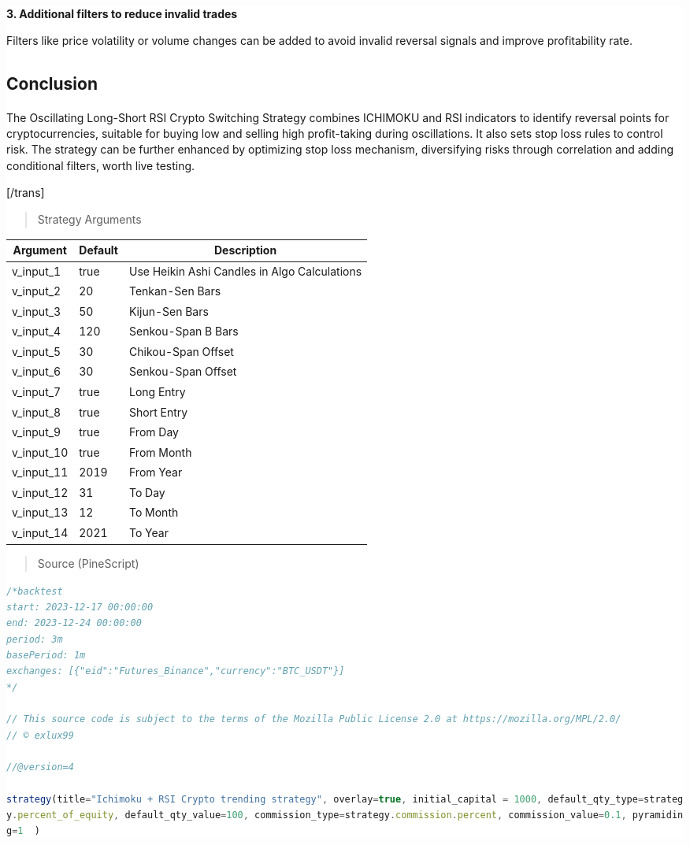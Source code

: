 **3. Additional filters to reduce invalid trades**  

Filters like price volatility or volume changes can be added to avoid invalid reversal signals and improve profitability rate.


## Conclusion  

The Oscillating Long-Short RSI Crypto Switching Strategy combines ICHIMOKU and RSI indicators to identify reversal points for cryptocurrencies, suitable for buying low and selling high profit-taking during oscillations. It also sets stop loss rules to control risk. The strategy can be further enhanced by optimizing stop loss mechanism, diversifying risks through correlation and adding conditional filters, worth live testing.

[/trans]

> Strategy Arguments



|Argument|Default|Description|
|----|----|----|
|v_input_1|true|Use Heikin Ashi Candles in Algo Calculations|
|v_input_2|20|Tenkan-Sen Bars|
|v_input_3|50|Kijun-Sen Bars|
|v_input_4|120|Senkou-Span B Bars|
|v_input_5|30|Chikou-Span Offset|
|v_input_6|30|Senkou-Span Offset|
|v_input_7|true|Long Entry|
|v_input_8|true|Short Entry|
|v_input_9|true|From Day|
|v_input_10|true|From Month|
|v_input_11|2019|From Year|
|v_input_12|31|To Day|
|v_input_13|12|To Month|
|v_input_14|2021|To Year|


> Source (PineScript)

``` javascript
/*backtest
start: 2023-12-17 00:00:00
end: 2023-12-24 00:00:00
period: 3m
basePeriod: 1m
exchanges: [{"eid":"Futures_Binance","currency":"BTC_USDT"}]
*/

// This source code is subject to the terms of the Mozilla Public License 2.0 at https://mozilla.org/MPL/2.0/
// © exlux99

//@version=4

strategy(title="Ichimoku + RSI Crypto trending strategy", overlay=true, initial_capital = 1000, default_qty_type=strategy.percent_of_equity, default_qty_value=100, commission_type=strategy.commission.percent, commission_value=0.1, pyramiding=1  )
```